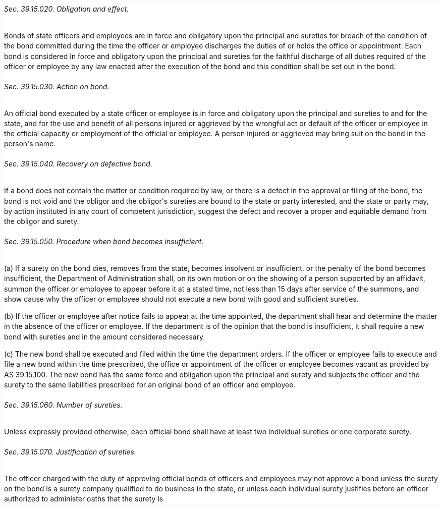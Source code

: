 ###### Sec. 39.15.020.   Obligation and effect.

Bonds of state officers and employees are in force and obligatory upon the principal and sureties for breach of the condition of the bond committed during the time the officer or employee discharges the duties of or holds the office or appointment.  Each bond is considered in force and obligatory upon the principal and sureties for the faithful discharge of all duties required of the officer or employee by any law enacted after the execution of the bond and this condition shall be set out in the bond.

###### Sec. 39.15.030.   Action on bond.

An official bond executed by a state officer or employee is in force and obligatory upon the principal and sureties to and for the state, and for the use and benefit of all persons injured or aggrieved by the wrongful act or default of the officer or employee in the official capacity or employment of the official or employee.  A person injured or aggrieved may bring suit on the bond in the person's name.

###### Sec. 39.15.040.   Recovery on defective bond.

If a bond does not contain the matter or condition required by law, or there is a defect in the approval or filing of the bond, the bond is not void and the obligor and the obligor's sureties are bound to the state or party interested, and the state or party may, by action instituted in any court of competent jurisdiction, suggest the defect and recover a proper and equitable demand from the obligor and surety.

###### Sec. 39.15.050.   Procedure when bond becomes insufficient.

(a) If a surety on the bond dies, removes from the state, becomes insolvent or insufficient, or the penalty of the bond becomes insufficient, the Department of Administration shall, on its own motion or on the showing of a person supported by an affidavit, summon the officer or employee to appear before it at a stated time, not less than 15 days after service of the summons, and show cause why the officer or employee should not execute a new bond with good and sufficient sureties.

(b) If the officer or employee after notice fails to appear at the time appointed, the department shall hear and determine the matter in the absence of the officer or employee. If the department is of the opinion that the bond is insufficient, it shall require a new bond with sureties and in the amount considered necessary.

(c) The new bond shall be executed and filed within the time the department orders.  If the officer or employee fails to execute and file a new bond within the time prescribed, the office or appointment of the officer or employee becomes vacant as provided by AS 39.15.100.  The new bond has the same force and obligation upon the principal and surety and subjects the officer and the surety to the same liabilities prescribed for an original bond of an officer and employee.

###### Sec. 39.15.060.   Number of sureties.

Unless expressly provided otherwise, each official bond shall have at least two individual sureties or one corporate surety.

###### Sec. 39.15.070.   Justification of sureties.

The officer charged with the duty of approving official bonds of officers and employees may not approve a bond unless the surety on the bond is a surety company qualified to do business in the state, or unless each individual surety justifies before an officer authorized to administer oaths that the surety is
